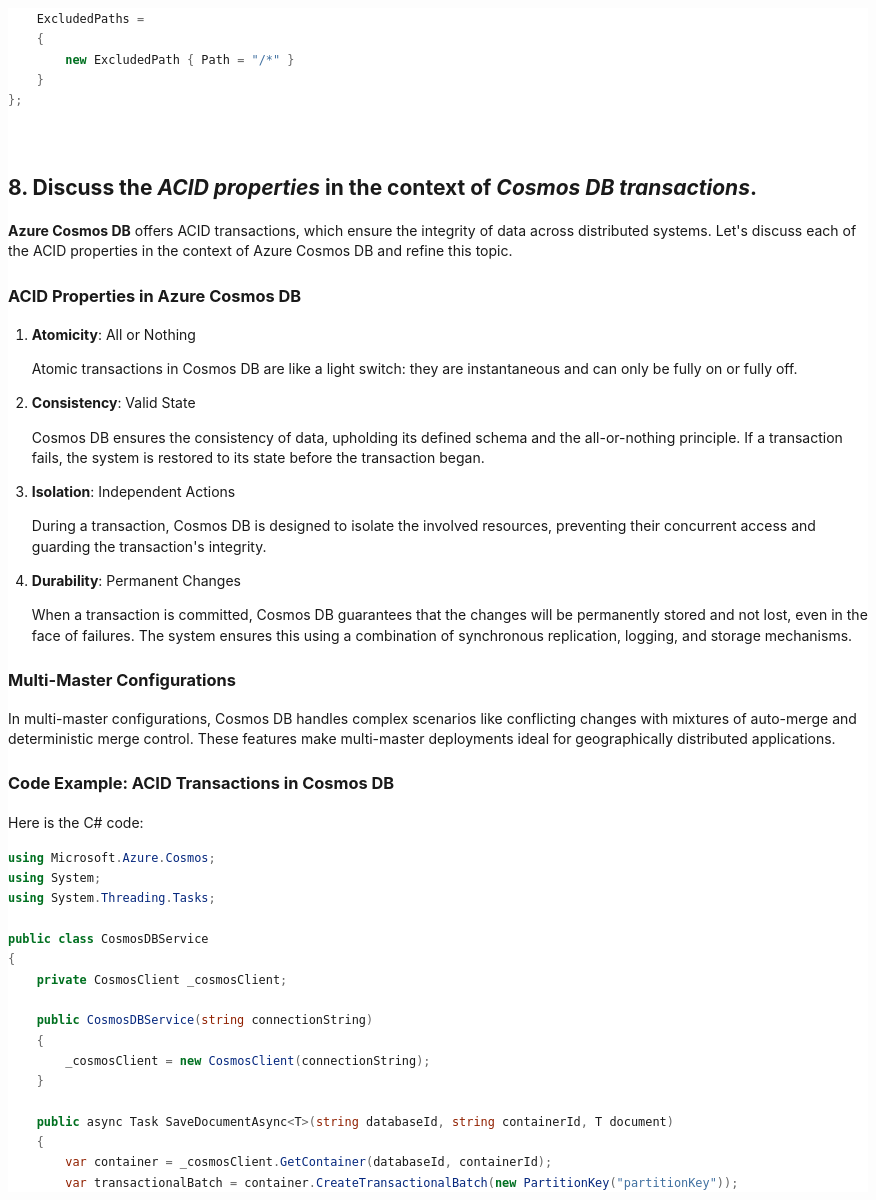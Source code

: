 ```csharp
    ExcludedPaths =
    {
        new ExcludedPath { Path = "/*" }
    }
};
```
<br>

## 8. Discuss the _ACID properties_ in the context of _Cosmos DB transactions_.

**Azure Cosmos DB** offers ACID transactions, which ensure the integrity of data across distributed systems. Let's discuss each of the ACID properties in the context of Azure Cosmos DB and refine this topic.

### ACID Properties in Azure Cosmos DB

1. **Atomicity**: All or Nothing

   Atomic transactions in Cosmos DB are like a light switch: they are instantaneous and can only be fully on or fully off.

2. **Consistency**: Valid State

   Cosmos DB ensures the consistency of data, upholding its defined schema and the all-or-nothing principle. If a transaction fails, the system is restored to its state before the transaction began.

3. **Isolation**: Independent Actions

   During a transaction, Cosmos DB is designed to isolate the involved resources, preventing their concurrent access and guarding the transaction's integrity.

4. **Durability**: Permanent Changes

   When a transaction is committed, Cosmos DB guarantees that the changes will be permanently stored and not lost, even in the face of failures. The system ensures this using a combination of synchronous replication, logging, and storage mechanisms.

### Multi-Master Configurations

In multi-master configurations, Cosmos DB handles complex scenarios like conflicting changes with mixtures of auto-merge and deterministic merge control. These features make multi-master deployments ideal for geographically distributed applications.

### Code Example: ACID Transactions in Cosmos DB

Here is the C# code:

  ```csharp
  using Microsoft.Azure.Cosmos;
  using System;
  using System.Threading.Tasks;

  public class CosmosDBService
  {
      private CosmosClient _cosmosClient;

      public CosmosDBService(string connectionString)
      {
          _cosmosClient = new CosmosClient(connectionString);
      }

      public async Task SaveDocumentAsync<T>(string databaseId, string containerId, T document)
      {
          var container = _cosmosClient.GetContainer(databaseId, containerId);
          var transactionalBatch = container.CreateTransactionalBatch(new PartitionKey("partitionKey"));
  ```